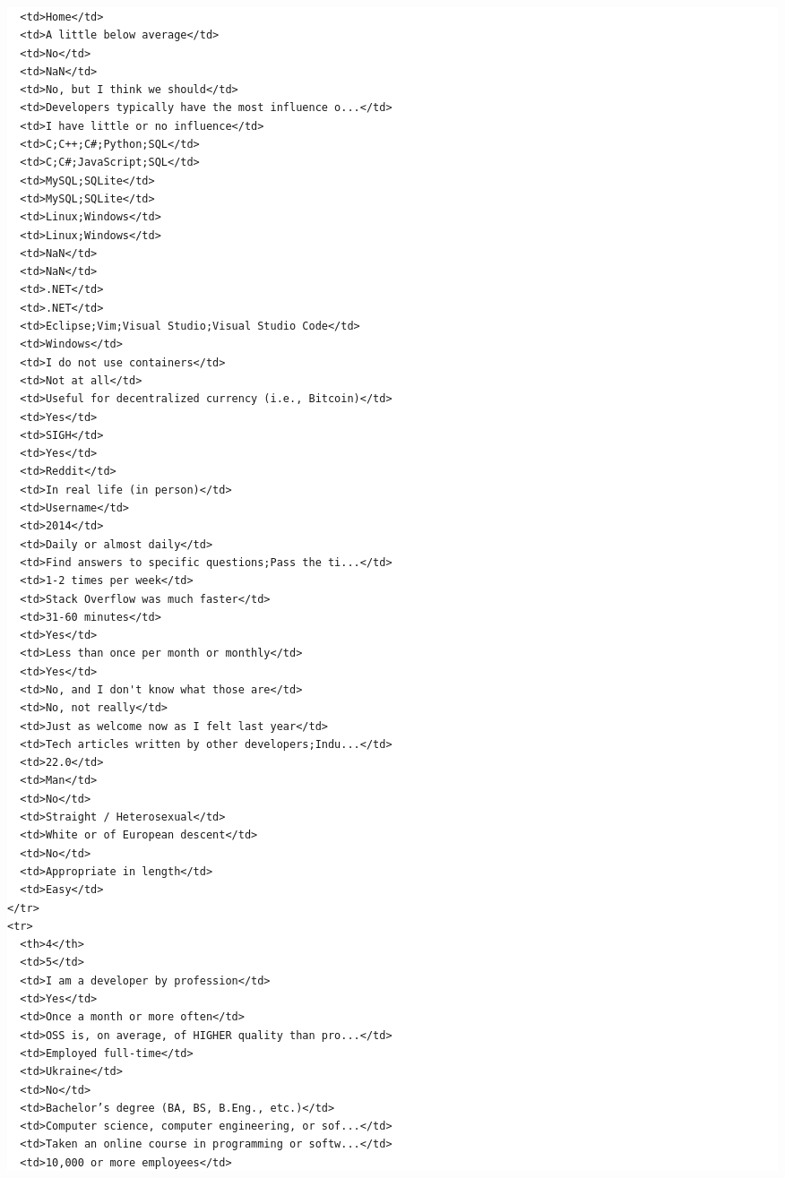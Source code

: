       <td>Home</td>
      <td>A little below average</td>
      <td>No</td>
      <td>NaN</td>
      <td>No, but I think we should</td>
      <td>Developers typically have the most influence o...</td>
      <td>I have little or no influence</td>
      <td>C;C++;C#;Python;SQL</td>
      <td>C;C#;JavaScript;SQL</td>
      <td>MySQL;SQLite</td>
      <td>MySQL;SQLite</td>
      <td>Linux;Windows</td>
      <td>Linux;Windows</td>
      <td>NaN</td>
      <td>NaN</td>
      <td>.NET</td>
      <td>.NET</td>
      <td>Eclipse;Vim;Visual Studio;Visual Studio Code</td>
      <td>Windows</td>
      <td>I do not use containers</td>
      <td>Not at all</td>
      <td>Useful for decentralized currency (i.e., Bitcoin)</td>
      <td>Yes</td>
      <td>SIGH</td>
      <td>Yes</td>
      <td>Reddit</td>
      <td>In real life (in person)</td>
      <td>Username</td>
      <td>2014</td>
      <td>Daily or almost daily</td>
      <td>Find answers to specific questions;Pass the ti...</td>
      <td>1-2 times per week</td>
      <td>Stack Overflow was much faster</td>
      <td>31-60 minutes</td>
      <td>Yes</td>
      <td>Less than once per month or monthly</td>
      <td>Yes</td>
      <td>No, and I don't know what those are</td>
      <td>No, not really</td>
      <td>Just as welcome now as I felt last year</td>
      <td>Tech articles written by other developers;Indu...</td>
      <td>22.0</td>
      <td>Man</td>
      <td>No</td>
      <td>Straight / Heterosexual</td>
      <td>White or of European descent</td>
      <td>No</td>
      <td>Appropriate in length</td>
      <td>Easy</td>
    </tr>
    <tr>
      <th>4</th>
      <td>5</td>
      <td>I am a developer by profession</td>
      <td>Yes</td>
      <td>Once a month or more often</td>
      <td>OSS is, on average, of HIGHER quality than pro...</td>
      <td>Employed full-time</td>
      <td>Ukraine</td>
      <td>No</td>
      <td>Bachelor’s degree (BA, BS, B.Eng., etc.)</td>
      <td>Computer science, computer engineering, or sof...</td>
      <td>Taken an online course in programming or softw...</td>
      <td>10,000 or more employees</td>